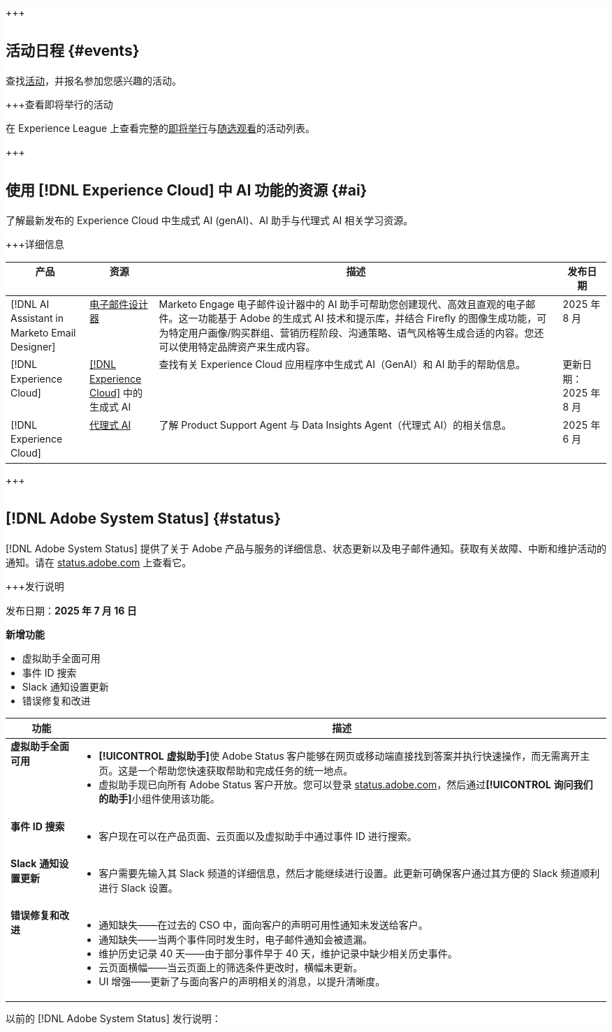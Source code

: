 +++

## 活动日程 {#events}

查找[活动](https://experienceleague.adobe.com/zh-hans/events)，并报名参加您感兴趣的活动。

+++查看即将举行的活动

在 Experience League 上查看完整的[即将举行](https://experienceleague.adobe.com/zh-hans/events)与[随选观看](https://experienceleague.adobe.com/zh-hans/docs/events/experience-league-recorded-events/overview)的活动列表。

+++

## 使用 [!DNL Experience Cloud] 中 AI 功能的资源 {#ai}

了解最新发布的 Experience Cloud 中生成式 AI (genAI)、AI 助手与代理式 AI 相关学习资源。

+++详细信息

| 产品 | 资源 | 描述 | 发布日期 |
| ------- | ------- | ------- | ------- |
| [!DNL AI Assistant in Marketo Email Designer] | [电子邮件设计器](https://experienceleague.adobe.com/zh-hans/docs/marketo/using/product-docs/email-marketing/email-designer/ai-assistant?lang=en) | Marketo Engage 电子邮件设计器中的 AI 助手可帮助您创建现代、高效且直观的电子邮件。这一功能基于 Adobe 的生成式 AI 技术和提示库，并结合 Firefly 的图像生成功能，可为特定用户画像/购买群组、营销历程阶段、沟通策略、语气风格等生成合适的内容。您还可以使用特定品牌资产来生成内容。 | 2025 年 8 月 |
| [!DNL Experience Cloud] | [&#x200B; [!DNL Experience Cloud]](https://experienceleague.adobe.com/zh-hans/docs/core-services/interface/features/generative-ai) 中的生成式 AI | 查找有关 Experience Cloud 应用程序中生成式 AI（GenAI）和 AI 助手的帮助信息。 | 更新日期：2025 年 8 月 |
| [!DNL Experience Cloud] | [代理式 AI](https://experienceleague.adobe.com/zh-hans/docs/core-services/interface/features/agentic-ai) | 了解 Product Support Agent 与 Data Insights Agent（代理式 AI）的相关信息。 | 2025 年 6 月 |


+++

## [!DNL Adobe System Status] {#status}

[!DNL Adobe System Status] 提供了关于 Adobe 产品与服务的详细信息、状态更新以及电子邮件通知。获取有关故障、中断和维护活动的通知。请在 [status.adobe.com](https://status.adobe.com/) 上查看它。

+++发行说明

发布日期：**2025 年 7 月 16 日**

**新增功能**

* 虚拟助手全面可用
* 事件 ID 搜索
* Slack 通知设置更新
* 错误修复和改进

| 功能 | 描述 |
| ------- | ------- |
| **虚拟助手全面可用** | <ul><li>**[!UICONTROL 虚拟助手]**&#x200B;使 Adobe Status 客户能够在网页或移动端直接找到答案并执行快速操作，而无需离开主页。这是一个帮助您快速获取帮助和完成任务的统一地点。 </li><li>虚拟助手现已向所有 Adobe Status 客户开放。您可以登录 [status.adobe.com](https://status.adobe.com/)，然后通过&#x200B;**[!UICONTROL 询问我们的助手]**&#x200B;小组件使用该功能。</li></ul> |
| **事件 ID 搜索** | <ul><li>客户现在可以在产品页面、云页面以及虚拟助手中通过事件 ID 进行搜索。</li></ul> |
| **Slack 通知设置更新** | <ul><li>客户需要先输入其 Slack 频道的详细信息，然后才能继续进行设置。此更新可确保客户通过其方便的 Slack 频道顺利进行 Slack 设置。</li></ul> |
| **错误修复和改进** | <ul><li>通知缺失——在过去的 CSO 中，面向客户的声明可用性通知未发送给客户。</li><li>通知缺失——当两个事件同时发生时，电子邮件通知会被遗漏。</li><li>维护历史记录 40 天——由于部分事件早于 40 天，维护记录中缺少相关历史事件。</li><li>云页面横幅——当云页面上的筛选条件更改时，横幅未更新。</li><li>UI 增强——更新了与面向客户的声明相关的消息，以提升清晰度。</li></ul> |

以前的 [!DNL Adobe System Status] 发行说明：
